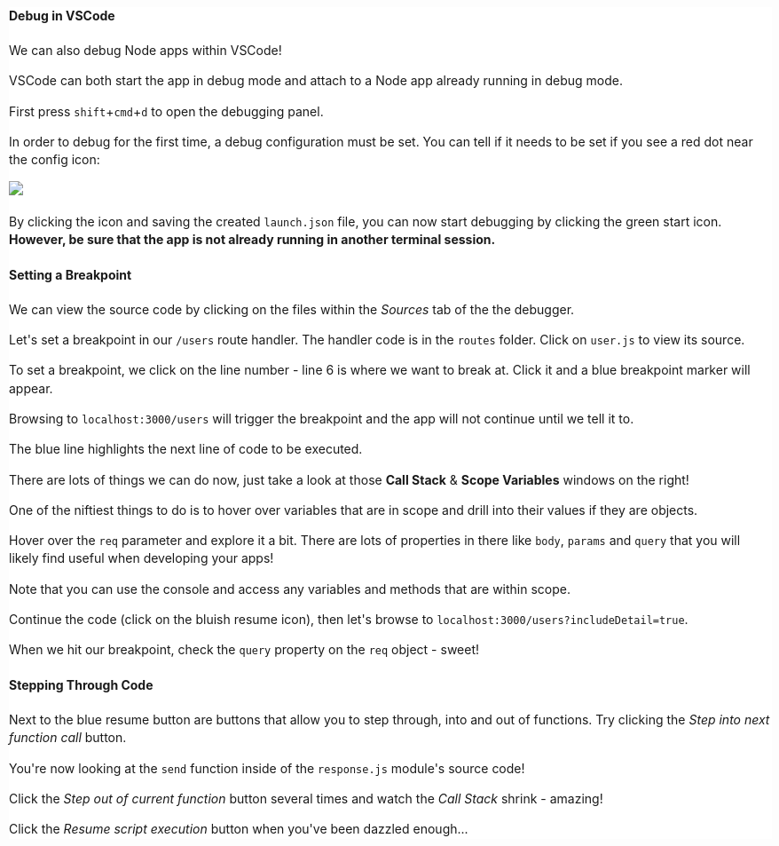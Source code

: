#### Debug in VSCode

We can also debug Node apps within VSCode!

VSCode can both start the app in debug mode and attach to a Node app already running in debug mode.

First press `shift`+`cmd`+`d` to open the debugging panel.

In order to debug for the first time, a debug configuration must be set. You can tell if it needs to be set if you see a red dot near the config icon:

<img src="https://i.imgur.com/WGbq3WC.png">

By clicking the icon and saving the created `launch.json` file, you can now start debugging by clicking the green start icon. **However, be sure that the app is not already running in another terminal session.**

#### Setting a Breakpoint

We can view the source code by clicking on the files within the _Sources_ tab of the the debugger.

Let's set a breakpoint in our `/users` route handler. The handler code is in the `routes` folder. Click on `user.js` to view its source.

To set a breakpoint, we click on the line number - line 6 is where we want to break at. Click it and a blue breakpoint marker will appear.

Browsing to `localhost:3000/users` will trigger the breakpoint and the app will not continue until we tell it to.

The blue line highlights the next line of code to be executed.

There are lots of things we can do now, just take a look at those **Call Stack** & **Scope Variables** windows on the right!

One of the niftiest things to do is to hover over variables that are in scope and drill into their values if they are objects.

Hover over the `req` parameter  and explore it a bit. There are lots of properties in there like `body`, `params` and `query` that you will likely find useful when developing your apps!

Note that you can use the console and access any variables and methods that are within scope.

Continue the code (click on the bluish resume icon), then let's browse to `localhost:3000/users?includeDetail=true`.

When we hit our breakpoint, check the `query` property on the `req` object - sweet!

#### Stepping Through Code

Next to the blue resume button are buttons that allow you to step through, into and out of functions. Try clicking the _Step into next function call_ button.

You're now looking at the `send` function inside of the `response.js` module's source code!

Click the _Step out of current function_ button several times and watch the _Call Stack_ shrink - amazing!

Click the _Resume script execution_ button when you've been dazzled enough...
